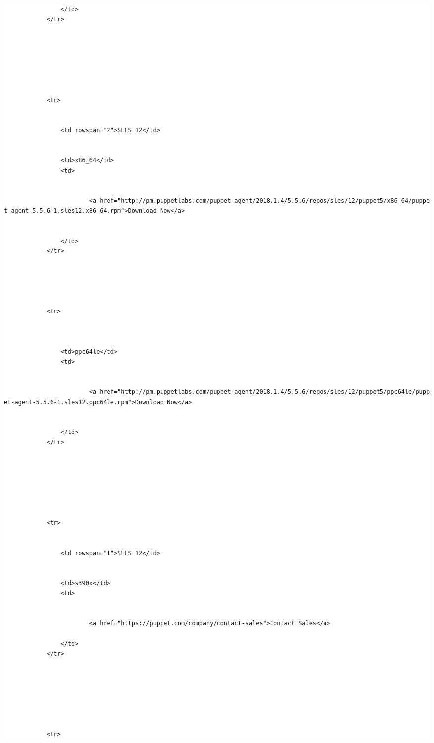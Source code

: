                     </td>
                </tr>
            
        
            
                
                

                
                <tr>
                
                    
                    <td rowspan="2">SLES 12</td>
                    

                    <td>x86_64</td>
                    <td>
                        
                        
                            <a href="http://pm.puppetlabs.com/puppet-agent/2018.1.4/5.5.6/repos/sles/12/puppet5/x86_64/puppet-agent-5.5.6-1.sles12.x86_64.rpm">Download Now</a>
                            
                        
                    </td>
                </tr>
            
                
                

                
                <tr>
                
                    

                    <td>ppc64le</td>
                    <td>
                        
                        
                            <a href="http://pm.puppetlabs.com/puppet-agent/2018.1.4/5.5.6/repos/sles/12/puppet5/ppc64le/puppet-agent-5.5.6-1.sles12.ppc64le.rpm">Download Now</a>
                            
                        
                    </td>
                </tr>
            
        
            
                
                

                
                <tr>
                
                    
                    <td rowspan="1">SLES 12</td>
                    

                    <td>s390x</td>
                    <td>
                        
                        
                            <a href="https://puppet.com/company/contact-sales">Contact Sales</a>
                        
                    </td>
                </tr>
            
        
            
                
                

                
                <tr>
                